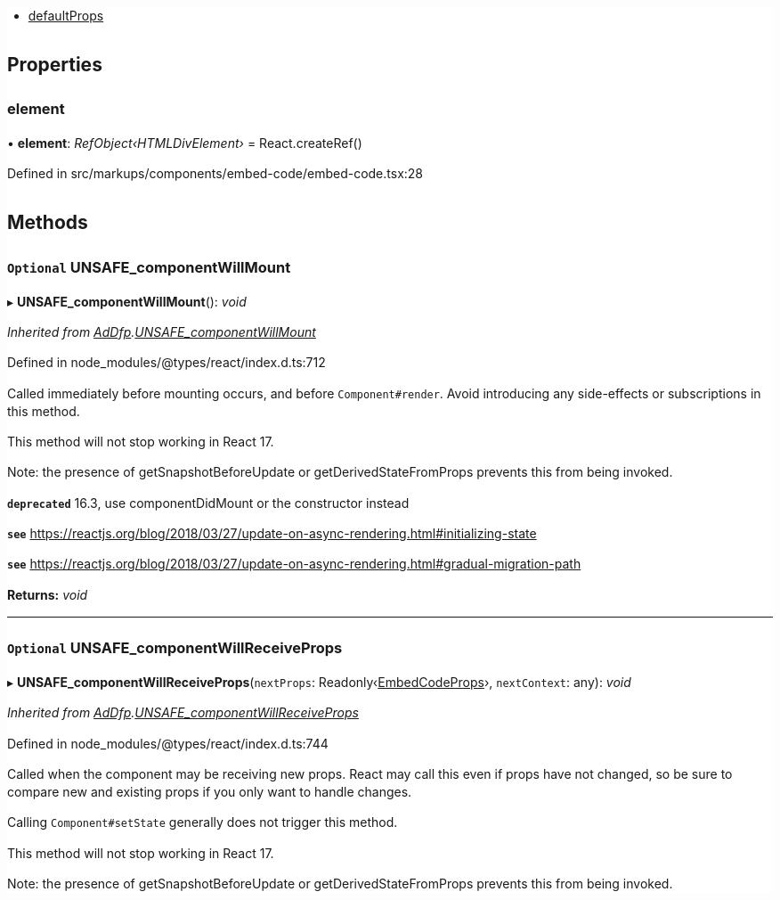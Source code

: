 * [defaultProps](_src_markups_components_embed_code_embed_code_.embedcode.md#static-defaultprops)

## Properties

###  element

• **element**: *RefObject‹HTMLDivElement›* = React.createRef()

Defined in src/markups/components/embed-code/embed-code.tsx:28

## Methods

### `Optional` UNSAFE_componentWillMount

▸ **UNSAFE_componentWillMount**(): *void*

*Inherited from [AdDfp](_src_markups_components_ad_dfp_ad_dfp_.addfp.md).[UNSAFE_componentWillMount](_src_markups_components_ad_dfp_ad_dfp_.addfp.md#optional-unsafe_componentwillmount)*

Defined in node_modules/@types/react/index.d.ts:712

Called immediately before mounting occurs, and before `Component#render`.
Avoid introducing any side-effects or subscriptions in this method.

This method will not stop working in React 17.

Note: the presence of getSnapshotBeforeUpdate or getDerivedStateFromProps
prevents this from being invoked.

**`deprecated`** 16.3, use componentDidMount or the constructor instead

**`see`** https://reactjs.org/blog/2018/03/27/update-on-async-rendering.html#initializing-state

**`see`** https://reactjs.org/blog/2018/03/27/update-on-async-rendering.html#gradual-migration-path

**Returns:** *void*

___

### `Optional` UNSAFE_componentWillReceiveProps

▸ **UNSAFE_componentWillReceiveProps**(`nextProps`: Readonly‹[EmbedCodeProps](../modules/_src_markups_components_embed_code_embed_code_.md#embedcodeprops)›, `nextContext`: any): *void*

*Inherited from [AdDfp](_src_markups_components_ad_dfp_ad_dfp_.addfp.md).[UNSAFE_componentWillReceiveProps](_src_markups_components_ad_dfp_ad_dfp_.addfp.md#optional-unsafe_componentwillreceiveprops)*

Defined in node_modules/@types/react/index.d.ts:744

Called when the component may be receiving new props.
React may call this even if props have not changed, so be sure to compare new and existing
props if you only want to handle changes.

Calling `Component#setState` generally does not trigger this method.

This method will not stop working in React 17.

Note: the presence of getSnapshotBeforeUpdate or getDerivedStateFromProps
prevents this from being invoked.
